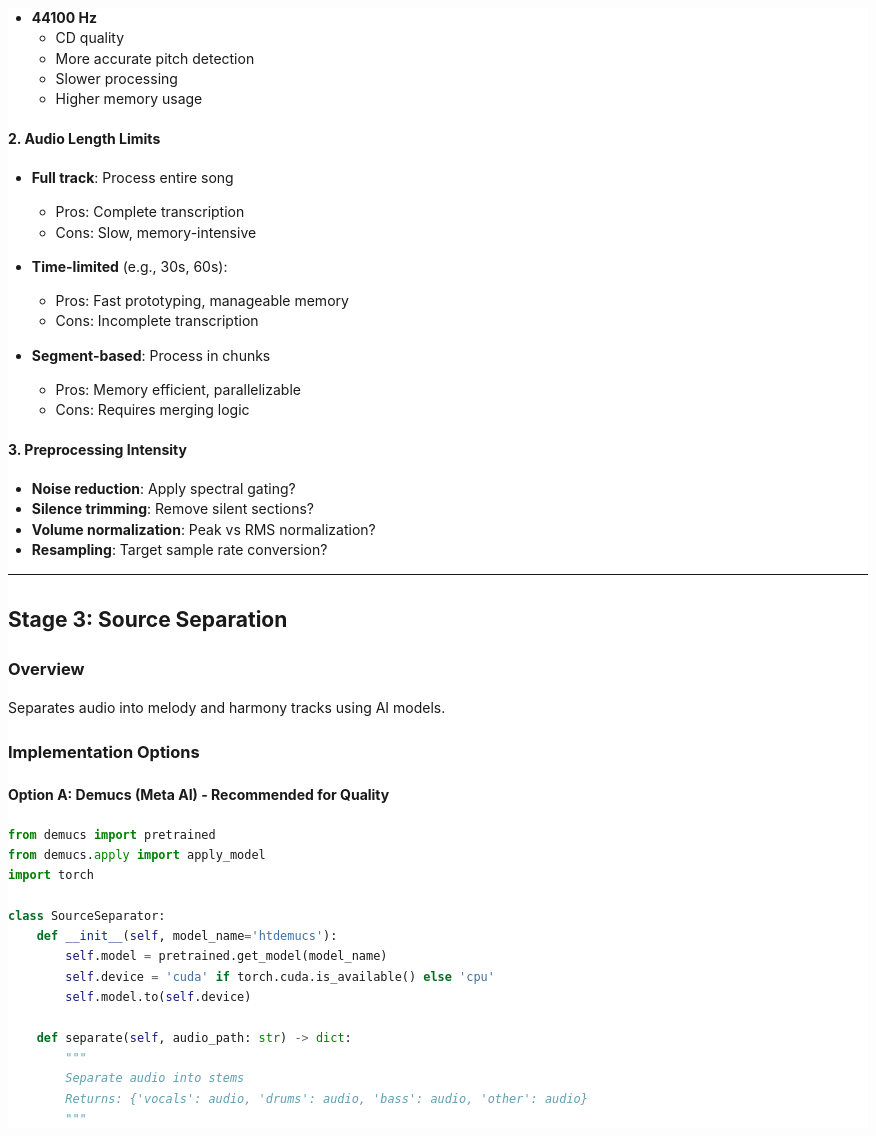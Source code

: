 - **44100 Hz**
  - CD quality
  - More accurate pitch detection
  - Slower processing
  - Higher memory usage

#### 2. Audio Length Limits
- **Full track**: Process entire song
  - Pros: Complete transcription
  - Cons: Slow, memory-intensive

- **Time-limited** (e.g., 30s, 60s):
  - Pros: Fast prototyping, manageable memory
  - Cons: Incomplete transcription

- **Segment-based**: Process in chunks
  - Pros: Memory efficient, parallelizable
  - Cons: Requires merging logic

#### 3. Preprocessing Intensity
- **Noise reduction**: Apply spectral gating?
- **Silence trimming**: Remove silent sections?
- **Volume normalization**: Peak vs RMS normalization?
- **Resampling**: Target sample rate conversion?

---

## Stage 3: Source Separation

### Overview
Separates audio into melody and harmony tracks using AI models.

### Implementation Options

#### Option A: Demucs (Meta AI) - **Recommended for Quality**

```python
from demucs import pretrained
from demucs.apply import apply_model
import torch

class SourceSeparator:
    def __init__(self, model_name='htdemucs'):
        self.model = pretrained.get_model(model_name)
        self.device = 'cuda' if torch.cuda.is_available() else 'cpu'
        self.model.to(self.device)

    def separate(self, audio_path: str) -> dict:
        """
        Separate audio into stems
        Returns: {'vocals': audio, 'drums': audio, 'bass': audio, 'other': audio}
        """
```
